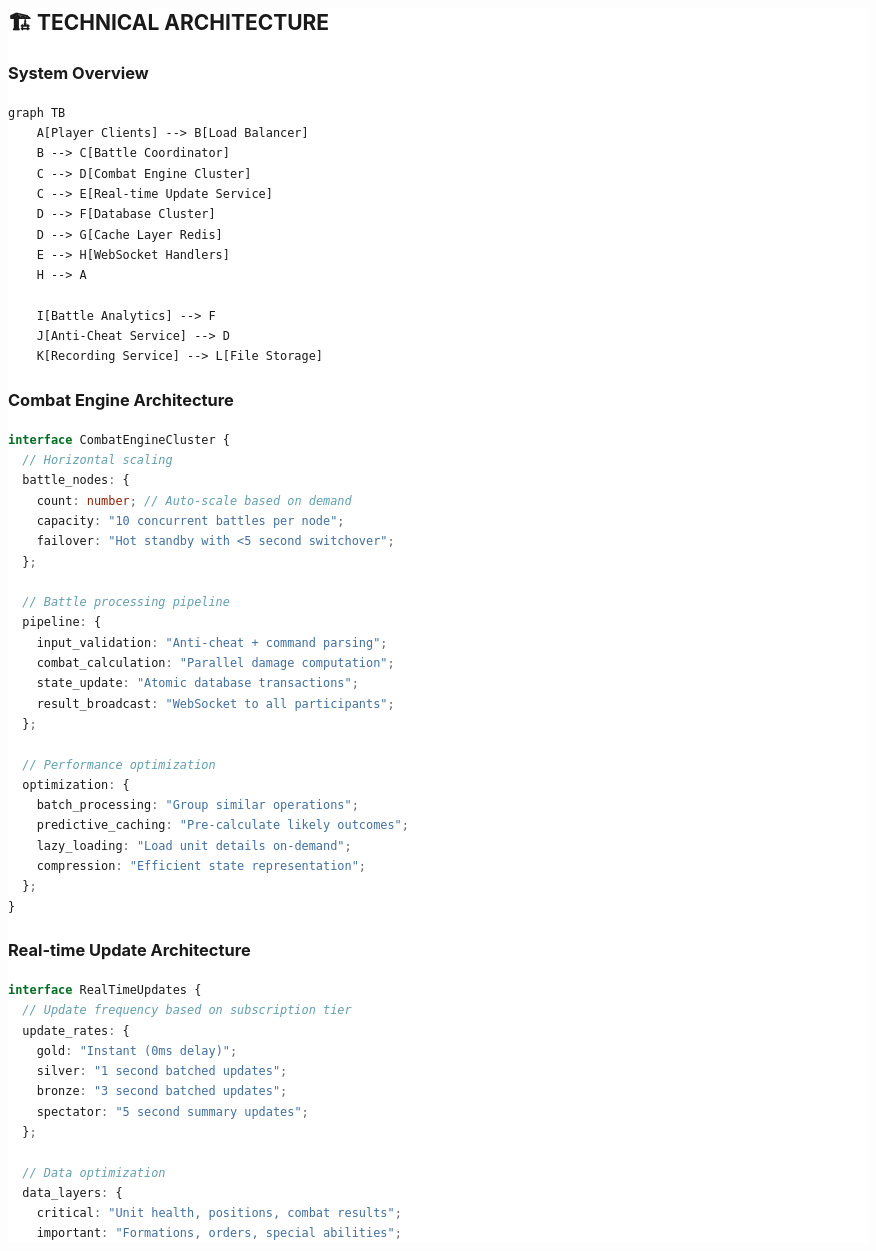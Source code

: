 
## 🏗️ TECHNICAL ARCHITECTURE

### **System Overview**
```mermaid
graph TB
    A[Player Clients] --> B[Load Balancer]
    B --> C[Battle Coordinator]
    C --> D[Combat Engine Cluster]
    C --> E[Real-time Update Service]
    D --> F[Database Cluster]
    D --> G[Cache Layer Redis]
    E --> H[WebSocket Handlers]
    H --> A
    
    I[Battle Analytics] --> F
    J[Anti-Cheat Service] --> D
    K[Recording Service] --> L[File Storage]
```

### **Combat Engine Architecture**
```typescript
interface CombatEngineCluster {
  // Horizontal scaling
  battle_nodes: {
    count: number; // Auto-scale based on demand
    capacity: "10 concurrent battles per node";
    failover: "Hot standby with <5 second switchover";
  };
  
  // Battle processing pipeline
  pipeline: {
    input_validation: "Anti-cheat + command parsing";
    combat_calculation: "Parallel damage computation";
    state_update: "Atomic database transactions";
    result_broadcast: "WebSocket to all participants";
  };
  
  // Performance optimization
  optimization: {
    batch_processing: "Group similar operations";
    predictive_caching: "Pre-calculate likely outcomes";
    lazy_loading: "Load unit details on-demand";
    compression: "Efficient state representation";
  };
}
```

### **Real-time Update Architecture**
```typescript
interface RealTimeUpdates {
  // Update frequency based on subscription tier
  update_rates: {
    gold: "Instant (0ms delay)";
    silver: "1 second batched updates";
    bronze: "3 second batched updates";
    spectator: "5 second summary updates";
  };
  
  // Data optimization
  data_layers: {
    critical: "Unit health, positions, combat results";
    important: "Formations, orders, special abilities";
```